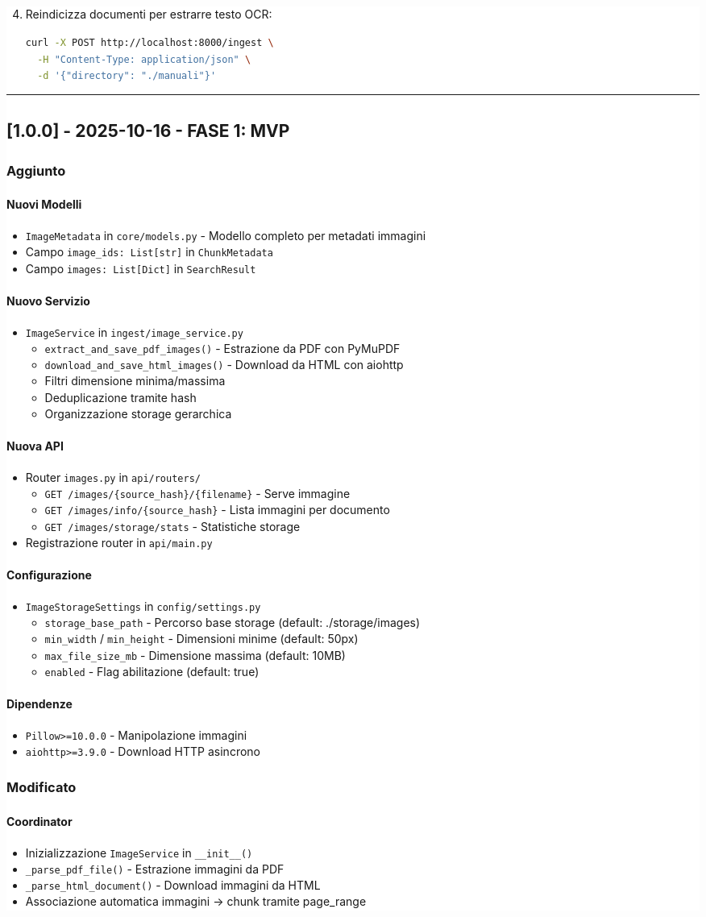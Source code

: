 4. Reindicizza documenti per estrarre testo OCR:
   ```bash
   curl -X POST http://localhost:8000/ingest \
     -H "Content-Type: application/json" \
     -d '{"directory": "./manuali"}'
   ```

---

## [1.0.0] - 2025-10-16 - FASE 1: MVP

### Aggiunto

#### Nuovi Modelli
- `ImageMetadata` in `core/models.py` - Modello completo per metadati immagini
- Campo `image_ids: List[str]` in `ChunkMetadata`
- Campo `images: List[Dict]` in `SearchResult`

#### Nuovo Servizio
- `ImageService` in `ingest/image_service.py`
  - `extract_and_save_pdf_images()` - Estrazione da PDF con PyMuPDF
  - `download_and_save_html_images()` - Download da HTML con aiohttp
  - Filtri dimensione minima/massima
  - Deduplicazione tramite hash
  - Organizzazione storage gerarchica

#### Nuova API
- Router `images.py` in `api/routers/`
  - `GET /images/{source_hash}/{filename}` - Serve immagine
  - `GET /images/info/{source_hash}` - Lista immagini per documento
  - `GET /images/storage/stats` - Statistiche storage
- Registrazione router in `api/main.py`

#### Configurazione
- `ImageStorageSettings` in `config/settings.py`
  - `storage_base_path` - Percorso base storage (default: ./storage/images)
  - `min_width` / `min_height` - Dimensioni minime (default: 50px)
  - `max_file_size_mb` - Dimensione massima (default: 10MB)
  - `enabled` - Flag abilitazione (default: true)

#### Dipendenze
- `Pillow>=10.0.0` - Manipolazione immagini
- `aiohttp>=3.9.0` - Download HTTP asincrono

### Modificato

#### Coordinator
- Inizializzazione `ImageService` in `__init__()`
- `_parse_pdf_file()` - Estrazione immagini da PDF
- `_parse_html_document()` - Download immagini da HTML
- Associazione automatica immagini → chunk tramite page_range
